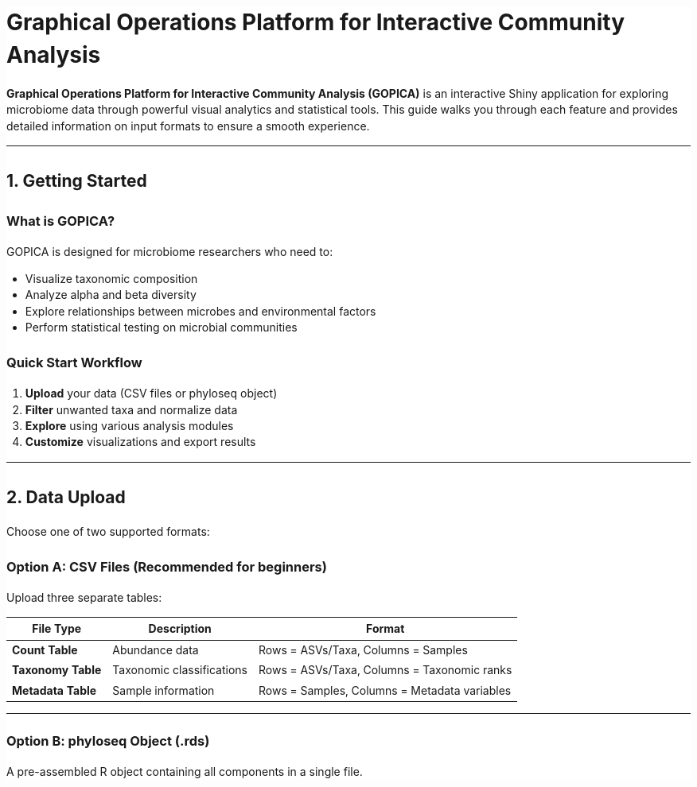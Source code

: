 # Graphical Operations Platform for Interactive Community Analysis

**Graphical Operations Platform for Interactive Community Analysis (GOPICA)** is an interactive Shiny application for exploring microbiome data through powerful visual analytics and statistical tools. This guide walks you through each feature and provides detailed information on input formats to ensure a smooth experience.

---
## 1. Getting Started

### What is GOPICA?

GOPICA is designed for microbiome researchers who need to:

- Visualize taxonomic composition
- Analyze alpha and beta diversity
- Explore relationships between microbes and environmental factors
- Perform statistical testing on microbial communities

### Quick Start Workflow

1. **Upload** your data (CSV files or phyloseq object)
2. **Filter** unwanted taxa and normalize data
3. **Explore** using various analysis modules
4. **Customize** visualizations and export results

---

## 2. Data Upload

Choose one of two supported formats:

### Option A: CSV Files (Recommended for beginners)

Upload three separate tables:

|File Type|Description|Format|
|---|---|---|
|**Count Table**|Abundance data|Rows = ASVs/Taxa, Columns = Samples|
|**Taxonomy Table**|Taxonomic classifications|Rows = ASVs/Taxa, Columns = Taxonomic ranks|
|**Metadata Table**|Sample information|Rows = Samples, Columns = Metadata variables|  
---



### Option B: phyloseq Object (.rds)

A pre-assembled R object containing all components in a single file.
